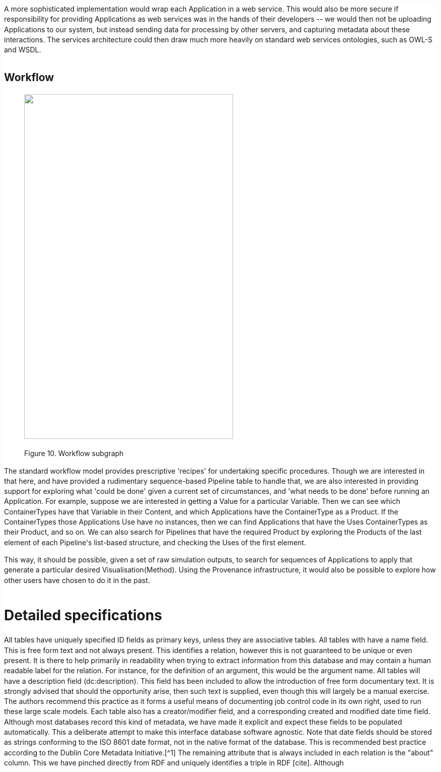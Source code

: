 A more sophisticated implementation would wrap each Application in a web
service. This would also be more secure if responsibility for providing
Applications as web services was in the hands of their developers -- we
would then not be uploading Applications to our system, but instead
sending data for processing by other servers, and capturing metadata
about these interactions. The services architecture could then draw much
more heavily on standard web services ontologies, such as OWL-S and
WSDL.

## Workflow

<figure>
<img src="media/image10.jpg" style="width:4.31923in;height:7.12778in" />
<figcaption><p>Figure 10. Workflow subgraph</p></figcaption>
</figure>

The standard workflow model provides prescriptive 'recipes' for
undertaking specific procedures. Though we are interested in that here,
and have provided a rudimentary sequence-based Pipeline table to handle
that, we are also interested in providing support for exploring what
'could be done' given a current set of circumstances, and 'what needs to
be done' before running an Application. For example, suppose we are
interested in getting a Value for a particular Variable. Then we can see
which ContainerTypes have that Variable in their Content, and which
Applications have the ContainerType as a Product. If the ContainerTypes
those Applications Use have no instances, then we can find Applications
that have the Uses ContainerTypes as their Product, and so on. We can
also search for Pipelines that have the required Product by exploring
the Products of the last element of each Pipeline's list-based
structure, and checking the Uses of the first element.

This way, it should be possible, given a set of raw simulation outputs,
to search for sequences of Applications to apply that generate a
particular desired Visualisation(Method). Using the Provenance
infrastructure, it would also be possible to explore how other users
have chosen to do it in the past.

# Detailed specifications

All tables have uniquely specified ID fields as primary keys, unless
they are associative tables. All tables with have a name field. This is
free form text and not always present. This identifies a relation,
however this is not guaranteed to be unique or even present. It is there
to help primarily in readability when trying to extract information from
this database and may contain a human readable label for the relation.
For instance, for the definition of an argument, this would be the
argument name. All tables will have a description field
(dc:description). This field has been included to allow the introduction
of free form documentary text. It is strongly advised that should the
opportunity arise, then such text is supplied, even though this will
largely be a manual exercise. The authors recommend this practice as it
forms a useful means of documenting job control code in its own right,
used to run these large scale models. Each table also has a
creator/modifier field, and a corresponding created and modified date
time field. Although most databases record this kind of metadata, we
have made it explicit and expect these fields to be populated
automatically. This a deliberate attempt to make this interface database
software agnostic. Note that date fields should be stored as strings
conforming to the ISO 8601 date format, not in the native format of the
database. This is recommended best practice according to the Dublin Core
Metadata Initiative.[^1] The remaining attribute that is always included
in each relation is the \"about\" column. This we have pinched directly
from RDF and uniquely identifies a triple in RDF \[cite\]. Although